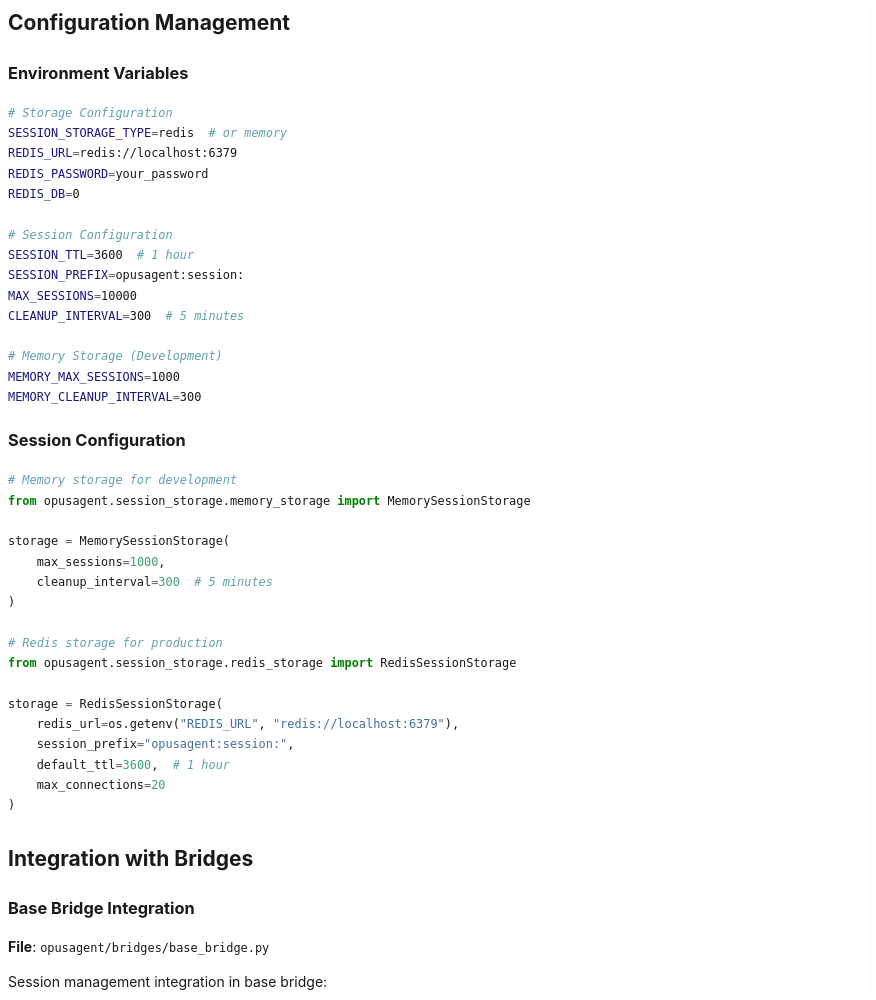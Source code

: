 ## Configuration Management

### Environment Variables

```bash
# Storage Configuration
SESSION_STORAGE_TYPE=redis  # or memory
REDIS_URL=redis://localhost:6379
REDIS_PASSWORD=your_password
REDIS_DB=0

# Session Configuration
SESSION_TTL=3600  # 1 hour
SESSION_PREFIX=opusagent:session:
MAX_SESSIONS=10000
CLEANUP_INTERVAL=300  # 5 minutes

# Memory Storage (Development)
MEMORY_MAX_SESSIONS=1000
MEMORY_CLEANUP_INTERVAL=300
```

### Session Configuration

```python
# Memory storage for development
from opusagent.session_storage.memory_storage import MemorySessionStorage

storage = MemorySessionStorage(
    max_sessions=1000,
    cleanup_interval=300  # 5 minutes
)

# Redis storage for production
from opusagent.session_storage.redis_storage import RedisSessionStorage

storage = RedisSessionStorage(
    redis_url=os.getenv("REDIS_URL", "redis://localhost:6379"),
    session_prefix="opusagent:session:",
    default_ttl=3600,  # 1 hour
    max_connections=20
)
```

## Integration with Bridges

### Base Bridge Integration

**File**: `opusagent/bridges/base_bridge.py`

Session management integration in base bridge:
